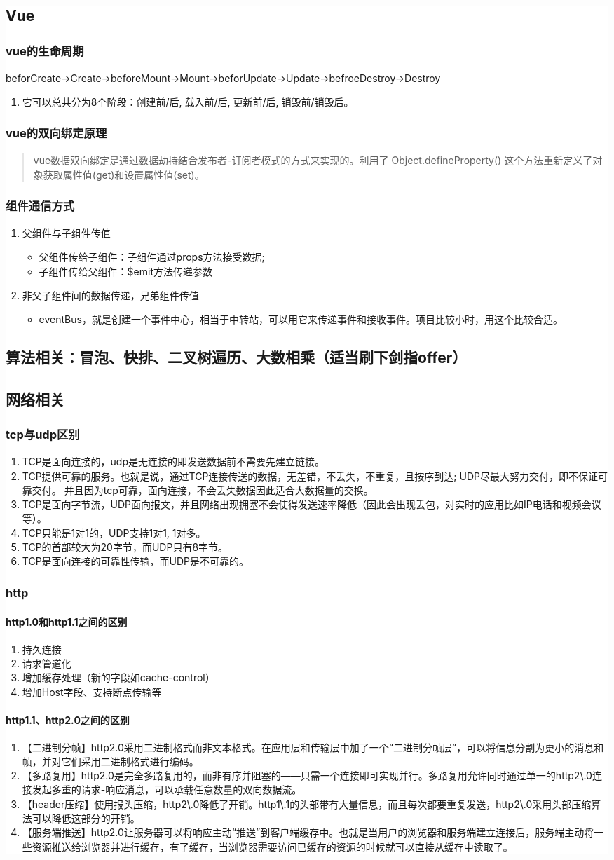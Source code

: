 ## Vue

### vue的生命周期
beforCreate->Create->beforeMount->Mount->beforUpdate->Update->befroeDestroy->Destroy
1. 它可以总共分为8个阶段：创建前/后, 载入前/后, 更新前/后, 销毁前/销毁后。

### vue的双向绑定原理

> vue数据双向绑定是通过数据劫持结合发布者-订阅者模式的方式来实现的。利用了 Object.defineProperty() 这个方法重新定义了对象获取属性值(get)和设置属性值(set)。 

### 组件通信方式

1. 父组件与子组件传值

    - 父组件传给子组件：子组件通过props方法接受数据;
    - 子组件传给父组件：$emit方法传递参数

2. 非父子组件间的数据传递，兄弟组件传值

    - eventBus，就是创建一个事件中心，相当于中转站，可以用它来传递事件和接收事件。项目比较小时，用这个比较合适。

## 算法相关：冒泡、快排、二叉树遍历、大数相乘（适当刷下剑指offer） 

## 网络相关

### tcp与udp区别

1. TCP是面向连接的，udp是无连接的即发送数据前不需要先建立链接。 
2. TCP提供可靠的服务。也就是说，通过TCP连接传送的数据，无差错，不丢失，不重复，且按序到达; UDP尽最大努力交付，即不保证可靠交付。 并且因为tcp可靠，面向连接，不会丢失数据因此适合大数据量的交换。
3. TCP是面向字节流，UDP面向报文，并且网络出现拥塞不会使得发送速率降低（因此会出现丢包，对实时的应用比如IP电话和视频会议等）。 
4. TCP只能是1对1的，UDP支持1对1, 1对多。 
5. TCP的首部较大为20字节，而UDP只有8字节。
6. TCP是面向连接的可靠性传输，而UDP是不可靠的。

### http

#### http1.0和http1.1之间的区别

1. 持久连接
2. 请求管道化
3. 增加缓存处理（新的字段如cache-control）
4. 增加Host字段、支持断点传输等

#### http1.1、http2.0之间的区别

1. 【二进制分帧】http2.0采用二进制格式而非文本格式。在应用层和传输层中加了一个“二进制分帧层”，可以将信息分割为更小的消息和帧，并对它们采用二进制格式进行编码。
2. 【多路复用】http2.0是完全多路复用的，而非有序并阻塞的——只需一个连接即可实现并行。多路复用允许同时通过单一的http2\\.0连接发起多重的请求-响应消息，可以承载任意数量的双向数据流。
3. 【header压缩】使用报头压缩，http2\\.0降低了开销。http1\\.1的头部带有大量信息，而且每次都要重复发送，http2\\.0采用头部压缩算法可以降低这部分的开销。
4. 【服务端推送】http2.0让服务器可以将响应主动“推送”到客户端缓存中。也就是当用户的浏览器和服务端建立连接后，服务端主动将一些资源推送给浏览器并进行缓存，有了缓存，当浏览器需要访问已缓存的资源的时候就可以直接从缓存中读取了。
